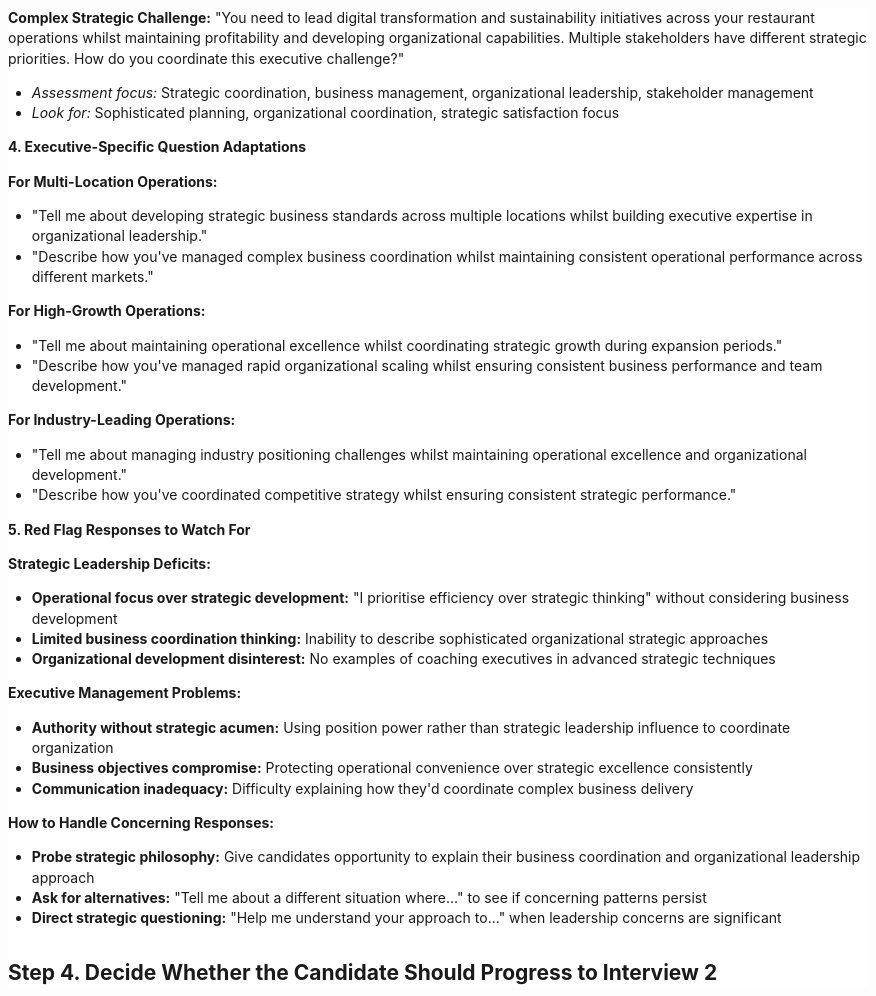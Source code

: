 **Complex Strategic Challenge:**
"You need to lead digital transformation and sustainability initiatives across your restaurant operations whilst maintaining profitability and developing organizational capabilities. Multiple stakeholders have different strategic priorities. How do you coordinate this executive challenge?"
- *Assessment focus:* Strategic coordination, business management, organizational leadership, stakeholder management
- *Look for:* Sophisticated planning, organizational coordination, strategic satisfaction focus

**4. Executive-Specific Question Adaptations**

**For Multi-Location Operations:**
- "Tell me about developing strategic business standards across multiple locations whilst building executive expertise in organizational leadership."
- "Describe how you've managed complex business coordination whilst maintaining consistent operational performance across different markets."

**For High-Growth Operations:**
- "Tell me about maintaining operational excellence whilst coordinating strategic growth during expansion periods."
- "Describe how you've managed rapid organizational scaling whilst ensuring consistent business performance and team development."

**For Industry-Leading Operations:**
- "Tell me about managing industry positioning challenges whilst maintaining operational excellence and organizational development."
- "Describe how you've coordinated competitive strategy whilst ensuring consistent strategic performance."

**5. Red Flag Responses to Watch For**

**Strategic Leadership Deficits:**
- **Operational focus over strategic development:** "I prioritise efficiency over strategic thinking" without considering business development
- **Limited business coordination thinking:** Inability to describe sophisticated organizational strategic approaches
- **Organizational development disinterest:** No examples of coaching executives in advanced strategic techniques

**Executive Management Problems:**
- **Authority without strategic acumen:** Using position power rather than strategic leadership influence to coordinate organization
- **Business objectives compromise:** Protecting operational convenience over strategic excellence consistently
- **Communication inadequacy:** Difficulty explaining how they'd coordinate complex business delivery

**How to Handle Concerning Responses:**
- **Probe strategic philosophy:** Give candidates opportunity to explain their business coordination and organizational leadership approach
- **Ask for alternatives:** "Tell me about a different situation where..." to see if concerning patterns persist
- **Direct strategic questioning:** "Help me understand your approach to..." when leadership concerns are significant

 ## Step 4. Decide Whether the Candidate Should Progress to Interview 2
